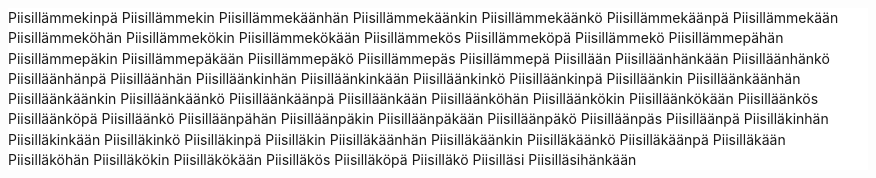 Piisillämmekinpä
Piisillämmekin
Piisillämmekäänhän
Piisillämmekäänkin
Piisillämmekäänkö
Piisillämmekäänpä
Piisillämmekään
Piisillämmeköhän
Piisillämmekökin
Piisillämmekökään
Piisillämmekös
Piisillämmeköpä
Piisillämmekö
Piisillämmepähän
Piisillämmepäkin
Piisillämmepäkään
Piisillämmepäkö
Piisillämmepäs
Piisillämmepä
Piisillään
Piisilläänhänkään
Piisilläänhänkö
Piisilläänhänpä
Piisilläänhän
Piisilläänkinhän
Piisilläänkinkään
Piisilläänkinkö
Piisilläänkinpä
Piisilläänkin
Piisilläänkäänhän
Piisilläänkäänkin
Piisilläänkäänkö
Piisilläänkäänpä
Piisilläänkään
Piisilläänköhän
Piisilläänkökin
Piisilläänkökään
Piisilläänkös
Piisilläänköpä
Piisilläänkö
Piisilläänpähän
Piisilläänpäkin
Piisilläänpäkään
Piisilläänpäkö
Piisilläänpäs
Piisilläänpä
Piisilläkinhän
Piisilläkinkään
Piisilläkinkö
Piisilläkinpä
Piisilläkin
Piisilläkäänhän
Piisilläkäänkin
Piisilläkäänkö
Piisilläkäänpä
Piisilläkään
Piisilläköhän
Piisilläkökin
Piisilläkökään
Piisilläkös
Piisilläköpä
Piisilläkö
Piisilläsi
Piisilläsihänkään